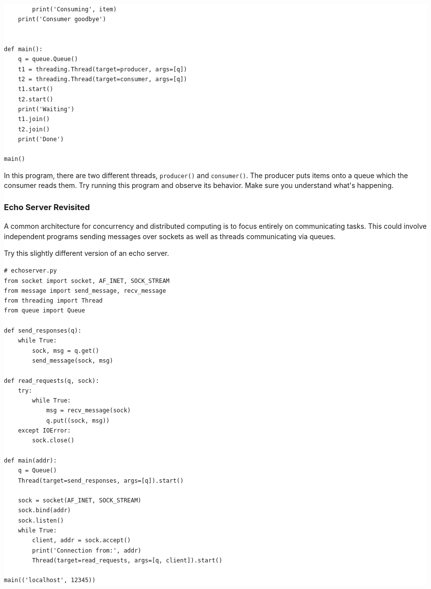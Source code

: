 ```
        print('Consuming', item)
    print('Consumer goodbye')


def main():
    q = queue.Queue()
    t1 = threading.Thread(target=producer, args=[q])
    t2 = threading.Thread(target=consumer, args=[q])
    t1.start()
    t2.start()
    print('Waiting')
    t1.join()
    t2.join()
    print('Done')

main()
```

In this program, there are two different threads, `producer()` and
`consumer()`.   The producer puts items onto a queue which the
consumer reads them.   Try running this program and observe its
behavior.  Make sure you understand what's happening.

### Echo Server Revisited

A common architecture for concurrency and distributed computing is to
focus entirely on communicating tasks.  This could involve independent
programs sending messages over sockets as well as threads
communicating via queues.

Try this slightly different version of an echo server.

```
# echoserver.py
from socket import socket, AF_INET, SOCK_STREAM
from message import send_message, recv_message
from threading import Thread
from queue import Queue

def send_responses(q):
    while True:
        sock, msg = q.get()
        send_message(sock, msg)

def read_requests(q, sock):
    try:
        while True:
            msg = recv_message(sock)
            q.put((sock, msg))
    except IOError:
        sock.close()
        
def main(addr):
    q = Queue()
    Thread(target=send_responses, args=[q]).start()
    
    sock = socket(AF_INET, SOCK_STREAM)
    sock.bind(addr)
    sock.listen()
    while True:
        client, addr = sock.accept()
        print('Connection from:', addr)
        Thread(target=read_requests, args=[q, client]).start() 

main(('localhost', 12345))
```